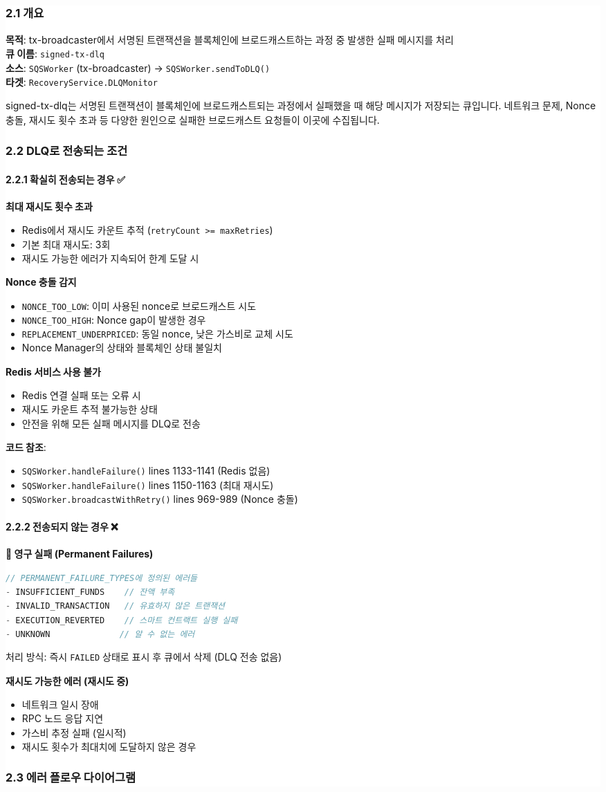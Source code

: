 ### 2.1 개요

**목적**: tx-broadcaster에서 서명된 트랜잭션을 블록체인에 브로드캐스트하는 과정 중 발생한 실패 메시지를 처리  
**큐 이름**: `signed-tx-dlq`  
**소스**: `SQSWorker` (tx-broadcaster) → `SQSWorker.sendToDLQ()`  
**타겟**: `RecoveryService.DLQMonitor`  

signed-tx-dlq는 서명된 트랜잭션이 블록체인에 브로드캐스트되는 과정에서 실패했을 때 해당 메시지가 저장되는 큐입니다. 네트워크 문제, Nonce 충돌, 재시도 횟수 초과 등 다양한 원인으로 실패한 브로드캐스트 요청들이 이곳에 수집됩니다.

### 2.2 DLQ로 전송되는 조건

#### 2.2.1 확실히 전송되는 경우 ✅

**최대 재시도 횟수 초과**
- Redis에서 재시도 카운트 추적 (`retryCount >= maxRetries`)
- 기본 최대 재시도: 3회
- 재시도 가능한 에러가 지속되어 한계 도달 시

**Nonce 충돌 감지**
- `NONCE_TOO_LOW`: 이미 사용된 nonce로 브로드캐스트 시도
- `NONCE_TOO_HIGH`: Nonce gap이 발생한 경우
- `REPLACEMENT_UNDERPRICED`: 동일 nonce, 낮은 가스비로 교체 시도
- Nonce Manager의 상태와 블록체인 상태 불일치

**Redis 서비스 사용 불가**
- Redis 연결 실패 또는 오류 시
- 재시도 카운트 추적 불가능한 상태
- 안전을 위해 모든 실패 메시지를 DLQ로 전송

**코드 참조**: 
- `SQSWorker.handleFailure()` lines 1133-1141 (Redis 없음)
- `SQSWorker.handleFailure()` lines 1150-1163 (최대 재시도)
- `SQSWorker.broadcastWithRetry()` lines 969-989 (Nonce 충돌)

#### 2.2.2 전송되지 않는 경우 ❌

**🚨 영구 실패 (Permanent Failures)**
```typescript
// PERMANENT_FAILURE_TYPES에 정의된 에러들
- INSUFFICIENT_FUNDS    // 잔액 부족
- INVALID_TRANSACTION   // 유효하지 않은 트랜잭션
- EXECUTION_REVERTED    // 스마트 컨트랙트 실행 실패  
- UNKNOWN              // 알 수 없는 에러
```
처리 방식: 즉시 `FAILED` 상태로 표시 후 큐에서 삭제 (DLQ 전송 없음)

**재시도 가능한 에러 (재시도 중)**
- 네트워크 일시 장애
- RPC 노드 응답 지연
- 가스비 추정 실패 (일시적)
- 재시도 횟수가 최대치에 도달하지 않은 경우

### 2.3 에러 플로우 다이어그램
